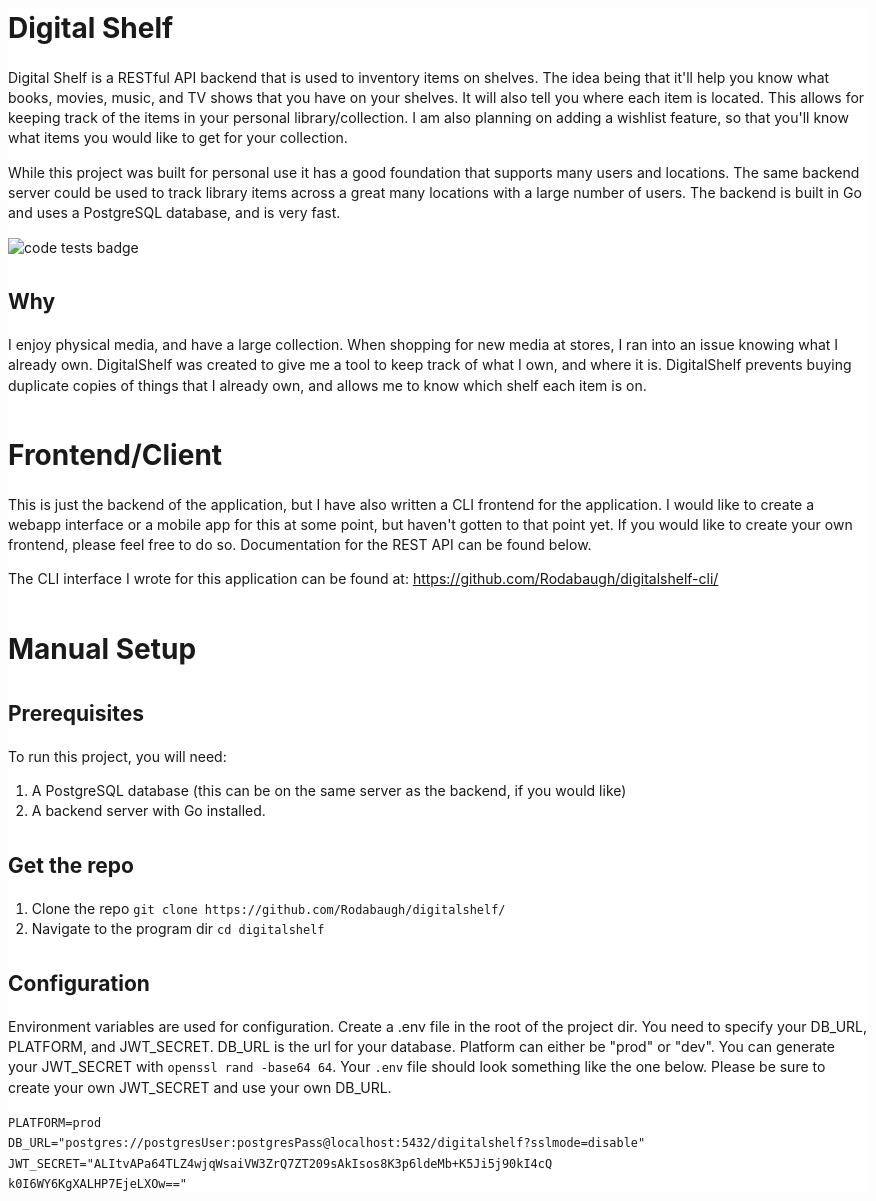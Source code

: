 # Digital Shelf

Digital Shelf is a RESTful API backend that is used to inventory items on shelves. The idea being that it'll help you know what books, movies, music, and TV shows that you have on your shelves. It will also tell you where each item is located. This allows for keeping track of the items in your personal library/collection. I am also planning on adding a wishlist feature, so that you'll know what items you would like to get for your collection. 

While this project was built for personal use it has a good foundation that supports many users and locations. The same backend server could be used to track library items across a great many locations with a large number of users. The backend is built in Go and uses a PostgreSQL database, and is very fast.

![code tests badge](https://github.com/rodabaugh/digitalshelf/actions/workflows/ci.yml/badge.svg)

## Why

I enjoy physical media, and have a large collection. When shopping for new media at stores, I ran into an issue knowing what I already own. DigitalShelf was created to give me a tool to keep track of what I own, and where it is. DigitalShelf prevents buying duplicate copies of things that I already own, and allows me to know which shelf each item is on.

# Frontend/Client

This is just the backend of the application, but I have also written a CLI frontend for the application. I would like to create a webapp interface or a mobile app for this at some point, but haven't gotten to that point yet. If you would like to create your own frontend, please feel free to do so. Documentation for the REST API can be found below.

The CLI interface I wrote for this application can be found at: <https://github.com/Rodabaugh/digitalshelf-cli/>

# Manual Setup

## Prerequisites

To run this project, you will need:
1. A PostgreSQL database (this can be on the same server as the backend, if you would like)
2. A backend server with Go installed.

## Get the repo

1. Clone the repo `git clone https://github.com/Rodabaugh/digitalshelf/`
2. Navigate to the program dir `cd digitalshelf`

## Configuration

Environment variables are used for configuration. Create a .env file in the root of the project dir. You need to specify your DB_URL, PLATFORM, and JWT_SECRET. DB_URL is the url for your database. Platform can either be "prod" or "dev". You can generate your JWT_SECRET with `openssl rand -base64 64`. Your `.env` file should look something like the one below. Please be sure to create your own JWT_SECRET and use your own DB_URL.
```
PLATFORM=prod
DB_URL="postgres://postgresUser:postgresPass@localhost:5432/digitalshelf?sslmode=disable"
JWT_SECRET="ALItvAPa64TLZ4wjqWsaiVW3ZrQ7ZT209sAkIsos8K3p6ldeMb+K5Ji5j90kI4cQ
k0I6WY6KgXALHP7EjeLXOw=="
```
